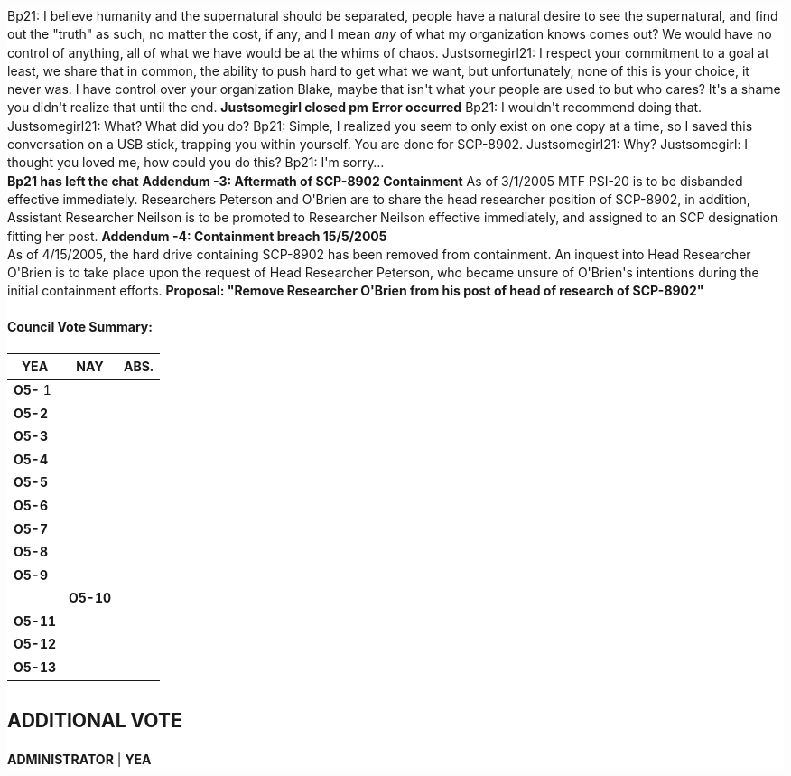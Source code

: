 Bp21: I believe humanity and the supernatural should be separated, people have a natural desire to see the supernatural, and find out the "truth" as such, no matter the cost, if any, and I mean _any_ of what my organization knows comes out? We would have no control of anything, all of what we have would be at the whims of chaos.
Justsomegirl21: I respect your commitment to a goal at least, we share that in common, the ability to push hard to get what we want, but unfortunately, none of this is your choice, it never was. I have control over your organization Blake, maybe that isn't what your people are used to but who cares? It's a shame you didn't realize that until the end.
**Justsomegirl closed pm**
**Error occurred**
Bp21: I wouldn't recommend doing that.
Justsomegirl21: What? What did you do?
Bp21: Simple, I realized you seem to only exist on one copy at a time, so I saved this conversation on a USB stick, trapping you within yourself. You are done for SCP-8902.
Justsomegirl21: Why?
Justsomegirl: I thought you loved me, how could you do this?
Bp21: I'm sorry…  
**Bp21 has left the chat**
**Addendum -3: Aftermath of SCP-8902 Containment**
As of 3/1/2005 MTF PSI-20 is to be disbanded effective immediately. Researchers Peterson and O'Brien are to share the head researcher position of SCP-8902, in addition, Assistant Researcher Neilson is to be promoted to Researcher Neilson effective immediately, and assigned to an SCP designation fitting her post.
**Addendum -4: Containment breach 15/5/2005**  
As of 4/15/2005, the hard drive containing SCP-8902 has been removed from containment. An inquest into Head Researcher O'Brien is to take place upon the request of Head Researcher Peterson, who became unsure of O'Brien's intentions during the initial containment efforts.
**Proposal: "Remove Researcher O'Brien from his post of head of research of SCP-8902"**
#### **Council Vote Summary:**
**YEA** | **NAY** | **ABS.**  
---|---|---  
**O5-** 1 |  |   
**O5-2** |  |   
**O5-3** |  |   
**O5-4** |  |   
**O5-5** |  |   
**O5-6** |  |   
**O5-7** |  |   
**O5-8** |  |   
**O5-9** |  |   
|  | **O5-10**  
| **O5-11** |   
| **O5-12** |   
**O5-13** |  |   
  
ADDITIONAL VOTE  
---  
**ADMINISTRATOR** | **YEA**  
  